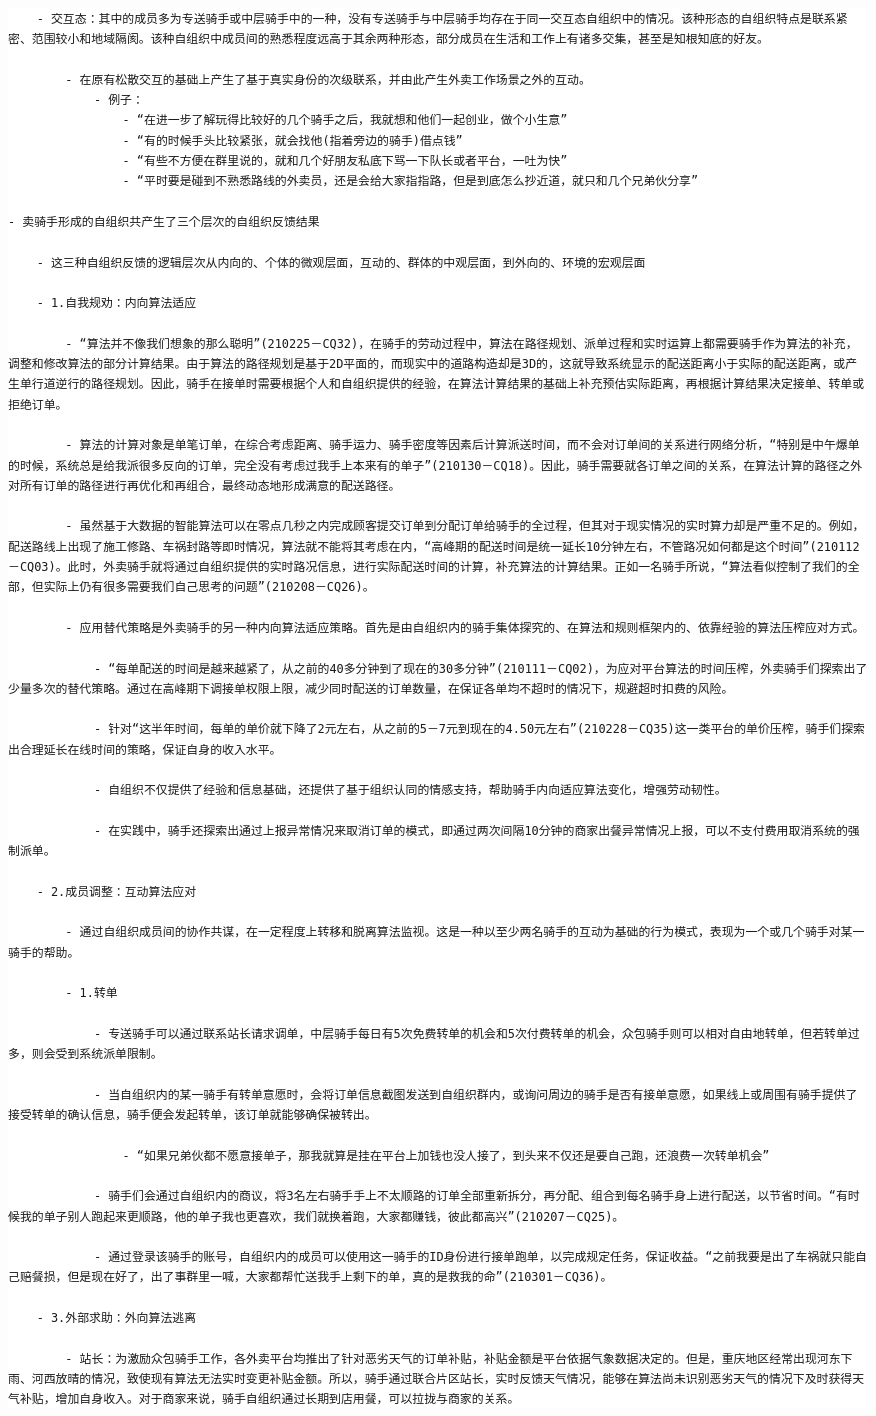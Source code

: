         - 交互态：其中的成员多为专送骑手或中层骑手中的一种，没有专送骑手与中层骑手均存在于同一交互态自组织中的情况。该种形态的自组织特点是联系紧密、范围较小和地域隔阂。该种自组织中成员间的熟悉程度远高于其余两种形态，部分成员在生活和工作上有诸多交集，甚至是知根知底的好友。

            - 在原有松散交互的基础上产生了基于真实身份的次级联系，并由此产生外卖工作场景之外的互动。
                - 例子：
                    - “在进一步了解玩得比较好的几个骑手之后，我就想和他们一起创业，做个小生意”
                    - “有的时候手头比较紧张，就会找他(指着旁边的骑手)借点钱”
                    - “有些不方便在群里说的，就和几个好朋友私底下骂一下队长或者平台，一吐为快”
                    - “平时要是碰到不熟悉路线的外卖员，还是会给大家指指路，但是到底怎么抄近道，就只和几个兄弟伙分享”

    - 卖骑手形成的自组织共产生了三个层次的自组织反馈结果

        - 这三种自组织反馈的逻辑层次从内向的、个体的微观层面，互动的、群体的中观层面，到外向的、环境的宏观层面

        - 1.自我规劝：内向算法适应

            - “算法并不像我们想象的那么聪明”(210225－CQ32)，在骑手的劳动过程中，算法在路径规划、派单过程和实时运算上都需要骑手作为算法的补充，调整和修改算法的部分计算结果。由于算法的路径规划是基于2D平面的，而现实中的道路构造却是3D的，这就导致系统显示的配送距离小于实际的配送距离，或产生单行道逆行的路径规划。因此，骑手在接单时需要根据个人和自组织提供的经验，在算法计算结果的基础上补充预估实际距离，再根据计算结果决定接单、转单或拒绝订单。

            - 算法的计算对象是单笔订单，在综合考虑距离、骑手运力、骑手密度等因素后计算派送时间，而不会对订单间的关系进行网络分析，“特别是中午爆单的时候，系统总是给我派很多反向的订单，完全没有考虑过我手上本来有的单子”(210130－CQ18)。因此，骑手需要就各订单之间的关系，在算法计算的路径之外对所有订单的路径进行再优化和再组合，最终动态地形成满意的配送路径。

            - 虽然基于大数据的智能算法可以在零点几秒之内完成顾客提交订单到分配订单给骑手的全过程，但其对于现实情况的实时算力却是严重不足的。例如，配送路线上出现了施工修路、车祸封路等即时情况，算法就不能将其考虑在内，“高峰期的配送时间是统一延长10分钟左右，不管路况如何都是这个时间”(210112－CQ03)。此时，外卖骑手就将通过自组织提供的实时路况信息，进行实际配送时间的计算，补充算法的计算结果。正如一名骑手所说，“算法看似控制了我们的全部，但实际上仍有很多需要我们自己思考的问题”(210208－CQ26)。

            - 应用替代策略是外卖骑手的另一种内向算法适应策略。首先是由自组织内的骑手集体探究的、在算法和规则框架内的、依靠经验的算法压榨应对方式。

                - “每单配送的时间是越来越紧了，从之前的40多分钟到了现在的30多分钟”(210111－CQ02)，为应对平台算法的时间压榨，外卖骑手们探索出了少量多次的替代策略。通过在高峰期下调接单权限上限，减少同时配送的订单数量，在保证各单均不超时的情况下，规避超时扣费的风险。

                - 针对“这半年时间，每单的单价就下降了2元左右，从之前的5－7元到现在的4.50元左右”(210228－CQ35)这一类平台的单价压榨，骑手们探索出合理延长在线时间的策略，保证自身的收入水平。

                - 自组织不仅提供了经验和信息基础，还提供了基于组织认同的情感支持，帮助骑手内向适应算法变化，增强劳动韧性。

                - 在实践中，骑手还探索出通过上报异常情况来取消订单的模式，即通过两次间隔10分钟的商家出餐异常情况上报，可以不支付费用取消系统的强制派单。

        - 2.成员调整：互动算法应对

            - 通过自组织成员间的协作共谋，在一定程度上转移和脱离算法监视。这是一种以至少两名骑手的互动为基础的行为模式，表现为一个或几个骑手对某一骑手的帮助。

            - 1.转单

                - 专送骑手可以通过联系站长请求调单，中层骑手每日有5次免费转单的机会和5次付费转单的机会，众包骑手则可以相对自由地转单，但若转单过多，则会受到系统派单限制。

                - 当自组织内的某一骑手有转单意愿时，会将订单信息截图发送到自组织群内，或询问周边的骑手是否有接单意愿，如果线上或周围有骑手提供了接受转单的确认信息，骑手便会发起转单，该订单就能够确保被转出。

                    - “如果兄弟伙都不愿意接单子，那我就算是挂在平台上加钱也没人接了，到头来不仅还是要自己跑，还浪费一次转单机会”

                - 骑手们会通过自组织内的商议，将3名左右骑手手上不太顺路的订单全部重新拆分，再分配、组合到每名骑手身上进行配送，以节省时间。“有时候我的单子别人跑起来更顺路，他的单子我也更喜欢，我们就换着跑，大家都赚钱，彼此都高兴”(210207－CQ25)。

                - 通过登录该骑手的账号，自组织内的成员可以使用这一骑手的ID身份进行接单跑单，以完成规定任务，保证收益。“之前我要是出了车祸就只能自己赔餐损，但是现在好了，出了事群里一喊，大家都帮忙送我手上剩下的单，真的是救我的命”(210301－CQ36)。

        - 3.外部求助：外向算法逃离

            - 站长：为激励众包骑手工作，各外卖平台均推出了针对恶劣天气的订单补贴，补贴金额是平台依据气象数据决定的。但是，重庆地区经常出现河东下雨、河西放晴的情况，致使现有算法无法实时变更补贴金额。所以，骑手通过联合片区站长，实时反馈天气情况，能够在算法尚未识别恶劣天气的情况下及时获得天气补贴，增加自身收入。对于商家来说，骑手自组织通过长期到店用餐，可以拉拢与商家的关系。
